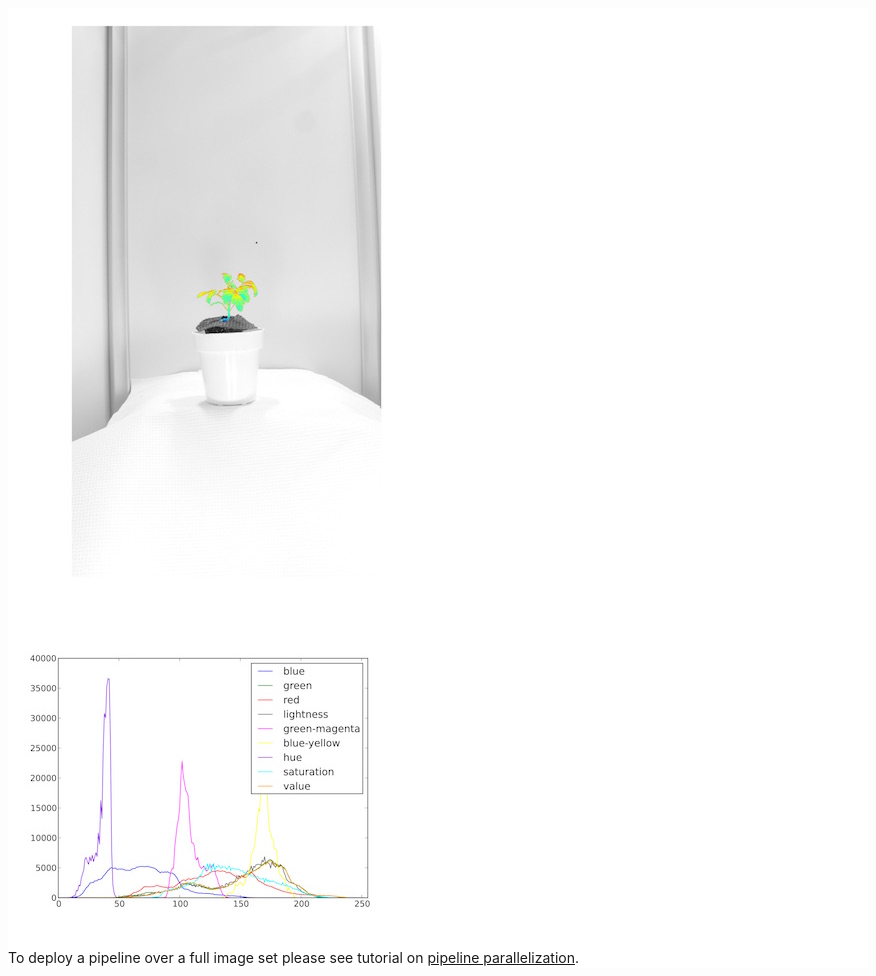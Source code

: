 ![Screenshot](img/tutorial_images/vis/tomato_3_pseudo_on_img.jpg)

![Screenshot](img/tutorial_images/vis/tomato_4_all_hist.jpg)



To deploy a pipeline over a full image set please see tutorial on 
[pipeline parallelization](pipeline_parallel.md).
